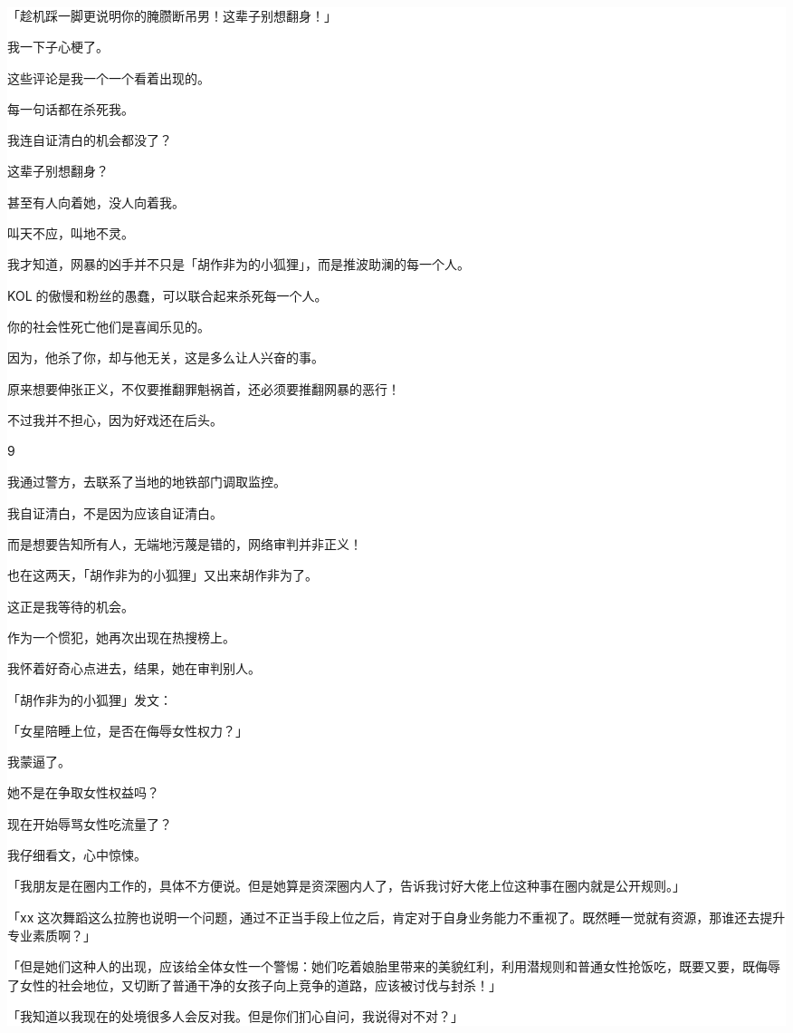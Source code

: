 「趁机踩⼀脚更说明你的腌臜断吊男！这辈子别想翻身！」

我⼀下子心梗了。

这些评论是我⼀个⼀个看着出现的。

每⼀句话都在杀死我。

我连自证清白的机会都没了？

这辈子别想翻身？

甚至有⼈向着她，没⼈向着我。

叫天不应，叫地不灵。

我才知道，网暴的凶手并不只是「胡作非为的小狐狸」，而是推波助澜的每⼀个⼈。

KOL 的傲慢和粉丝的愚蠢，可以联合起来杀死每⼀个⼈。

你的社会性死亡他们是喜闻乐见的。

因为，他杀了你，却与他无关，这是多么让⼈兴奋的事。

原来想要伸张正义，不仅要推翻罪魁祸首，还必须要推翻网暴的恶行！

不过我并不担心，因为好戏还在后头。

9

我通过警方，去联系了当地的地铁部门调取监控。

我自证清白，不是因为应该自证清白。

而是想要告知所有⼈，无端地污蔑是错的，网络审判并非正义！

也在这两天，「胡作非为的小狐狸」又出来胡作非为了。

这正是我等待的机会。

作为⼀个惯犯，她再次出现在热搜榜上。

我怀着好奇心点进去，结果，她在审判别⼈。

「胡作非为的小狐狸」发文：

「女星陪睡上位，是否在侮辱女性权力？」

我蒙逼了。

她不是在争取女性权益吗？

现在开始辱骂女性吃流量了？

我仔细看文，心中惊悚。

「我朋友是在圈内工作的，具体不方便说。但是她算是资深圈内⼈了，告诉我讨好⼤佬上位这种事在圈内就是公开规则。」

「xx 这次舞蹈这么拉胯也说明⼀个问题，通过不正当手段上位之后，肯定对于自身业务能力不重视了。既然睡⼀觉就有资源，那谁还去提升专业素质啊？」

「但是她们这种⼈的出现，应该给全体女性⼀个警惕：她们吃着娘胎里带来的美貌红利，利用潜规则和普通女性抢饭吃，既要又要，既侮辱了女性的社会地位，又切断了普通干净的女孩子向上竞争的道路，应该被讨伐与封杀！」

「我知道以我现在的处境很多⼈会反对我。但是你们扪心自问，我说得对不对？」
